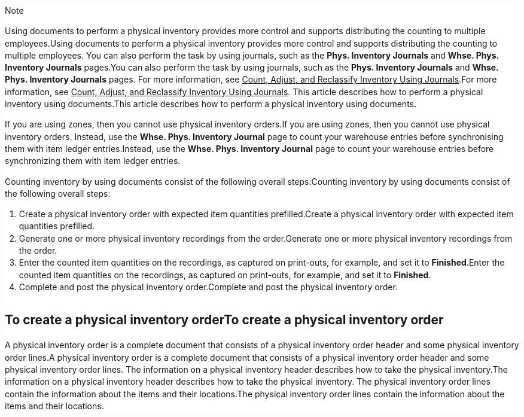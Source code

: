 > [!NOTE]
> <span data-ttu-id="8dd62-112">Using documents to perform a physical inventory provides more control and supports distributing the counting to multiple employees.</span><span class="sxs-lookup"><span data-stu-id="8dd62-112">Using documents to perform a physical inventory provides more control and supports distributing the counting to multiple employees.</span></span> <span data-ttu-id="8dd62-113">You can also perform the task by using journals, such as the **Phys. Inventory Journals** and **Whse. Phys. Inventory Journals** pages.</span><span class="sxs-lookup"><span data-stu-id="8dd62-113">You can also perform the task by using journals, such as the **Phys. Inventory Journals** and **Whse. Phys. Inventory Journals** pages.</span></span> <span data-ttu-id="8dd62-114">For more information, see [Count, Adjust, and Reclassify Inventory Using Journals](inventory-how-count-adjust-reclassify.md).</span><span class="sxs-lookup"><span data-stu-id="8dd62-114">For more information, see [Count, Adjust, and Reclassify Inventory Using Journals](inventory-how-count-adjust-reclassify.md).</span></span> <span data-ttu-id="8dd62-115">This article describes how to perform a physical inventory using documents.</span><span class="sxs-lookup"><span data-stu-id="8dd62-115">This article describes how to perform a physical inventory using documents.</span></span>
>
> <span data-ttu-id="8dd62-116">If you are using zones, then you cannot use physical inventory orders.</span><span class="sxs-lookup"><span data-stu-id="8dd62-116">If you are using zones, then you cannot use physical inventory orders.</span></span> <span data-ttu-id="8dd62-117">Instead, use the **Whse. Phys. Inventory Journal** page to count your warehouse entries before synchronising them with item ledger entries.</span><span class="sxs-lookup"><span data-stu-id="8dd62-117">Instead, use the **Whse. Phys. Inventory Journal** page to count your warehouse entries before synchronizing them with item ledger entries.</span></span>

<span data-ttu-id="8dd62-118">Counting inventory by using documents consist of the following overall steps:</span><span class="sxs-lookup"><span data-stu-id="8dd62-118">Counting inventory by using documents consist of the following overall steps:</span></span>

1. <span data-ttu-id="8dd62-119">Create a physical inventory order with expected item quantities prefilled.</span><span class="sxs-lookup"><span data-stu-id="8dd62-119">Create a physical inventory order with expected item quantities prefilled.</span></span>
2. <span data-ttu-id="8dd62-120">Generate one or more physical inventory recordings from the order.</span><span class="sxs-lookup"><span data-stu-id="8dd62-120">Generate one or more physical inventory recordings from the order.</span></span>
3. <span data-ttu-id="8dd62-121">Enter the counted item quantities on the recordings, as captured on print-outs, for example, and set it to **Finished**.</span><span class="sxs-lookup"><span data-stu-id="8dd62-121">Enter the counted item quantities on the recordings, as captured on print-outs, for example, and set it to **Finished**.</span></span>
4. <span data-ttu-id="8dd62-122">Complete and post the physical inventory order.</span><span class="sxs-lookup"><span data-stu-id="8dd62-122">Complete and post the physical inventory order.</span></span>

## <a name="to-create-a-physical-inventory-order"></a><span data-ttu-id="8dd62-123">To create a physical inventory order</span><span class="sxs-lookup"><span data-stu-id="8dd62-123">To create a physical inventory order</span></span>
<span data-ttu-id="8dd62-124">A physical inventory order is a complete document that consists of a physical inventory order header and some physical inventory order lines.</span><span class="sxs-lookup"><span data-stu-id="8dd62-124">A physical inventory order is a complete document that consists of a physical inventory order header and some physical inventory order lines.</span></span> <span data-ttu-id="8dd62-125">The information on a physical inventory header describes how to take the physical inventory.</span><span class="sxs-lookup"><span data-stu-id="8dd62-125">The information on a physical inventory header describes how to take the physical inventory.</span></span> <span data-ttu-id="8dd62-126">The physical inventory order lines contain the information about the items and their locations.</span><span class="sxs-lookup"><span data-stu-id="8dd62-126">The physical inventory order lines contain the information about the items and their locations.</span></span>
